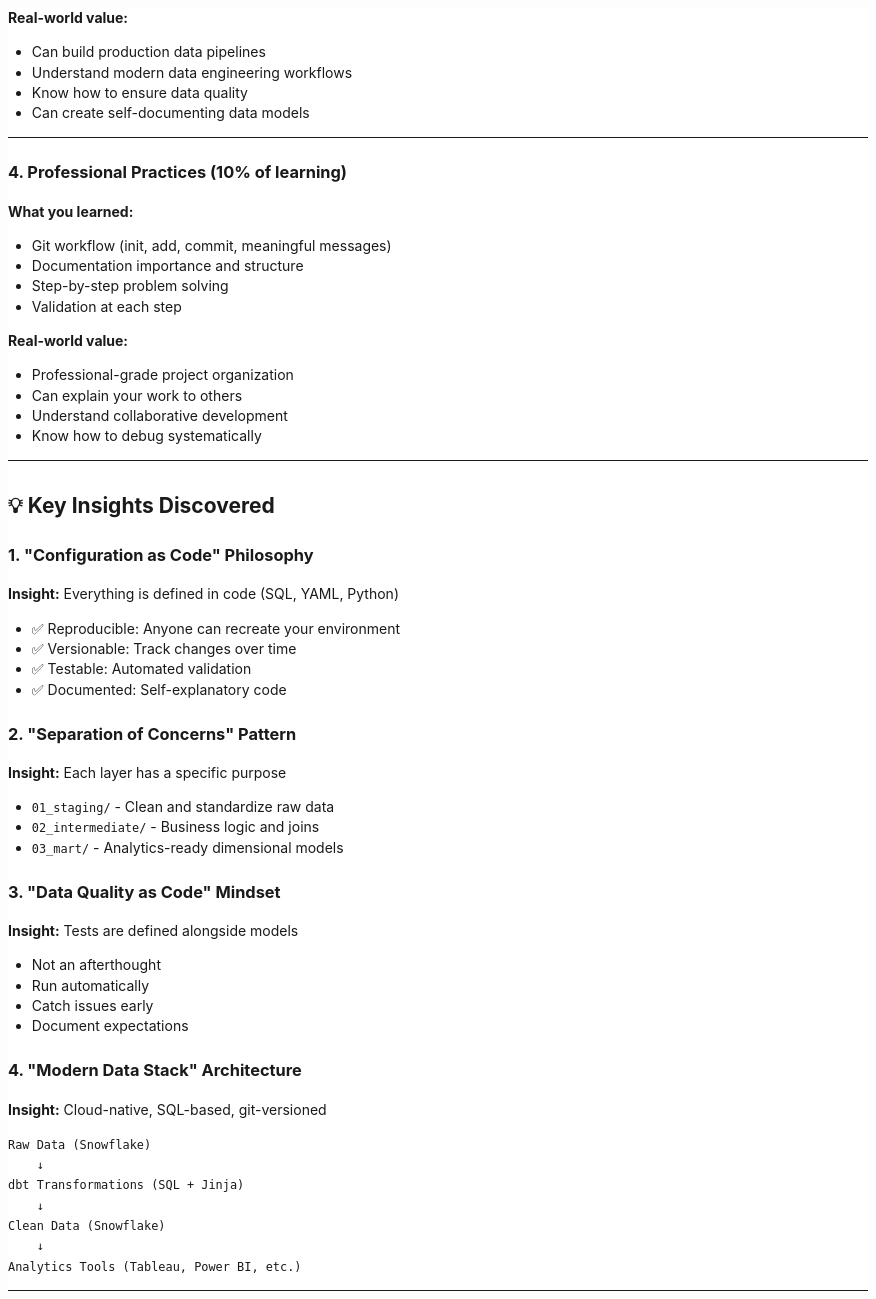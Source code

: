**Real-world value:**
- Can build production data pipelines
- Understand modern data engineering workflows
- Know how to ensure data quality
- Can create self-documenting data models

---

### 4. Professional Practices (10% of learning)
**What you learned:**
- Git workflow (init, add, commit, meaningful messages)
- Documentation importance and structure
- Step-by-step problem solving
- Validation at each step

**Real-world value:**
- Professional-grade project organization
- Can explain your work to others
- Understand collaborative development
- Know how to debug systematically

---

## 💡 Key Insights Discovered

### 1. "Configuration as Code" Philosophy
**Insight:** Everything is defined in code (SQL, YAML, Python)
- ✅ Reproducible: Anyone can recreate your environment
- ✅ Versionable: Track changes over time
- ✅ Testable: Automated validation
- ✅ Documented: Self-explanatory code

### 2. "Separation of Concerns" Pattern
**Insight:** Each layer has a specific purpose
- `01_staging/` - Clean and standardize raw data
- `02_intermediate/` - Business logic and joins
- `03_mart/` - Analytics-ready dimensional models

### 3. "Data Quality as Code" Mindset
**Insight:** Tests are defined alongside models
- Not an afterthought
- Run automatically
- Catch issues early
- Document expectations

### 4. "Modern Data Stack" Architecture
**Insight:** Cloud-native, SQL-based, git-versioned
```
Raw Data (Snowflake)
    ↓
dbt Transformations (SQL + Jinja)
    ↓
Clean Data (Snowflake)
    ↓
Analytics Tools (Tableau, Power BI, etc.)
```

---